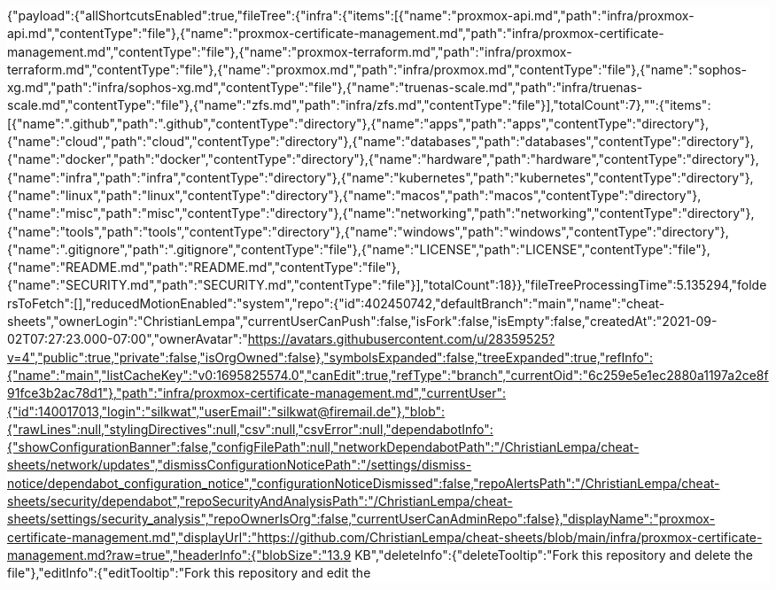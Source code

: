 {"payload":{"allShortcutsEnabled":true,"fileTree":{"infra":{"items":[{"name":"proxmox-api.md","path":"infra/proxmox-api.md","contentType":"file"},{"name":"proxmox-certificate-management.md","path":"infra/proxmox-certificate-management.md","contentType":"file"},{"name":"proxmox-terraform.md","path":"infra/proxmox-terraform.md","contentType":"file"},{"name":"proxmox.md","path":"infra/proxmox.md","contentType":"file"},{"name":"sophos-xg.md","path":"infra/sophos-xg.md","contentType":"file"},{"name":"truenas-scale.md","path":"infra/truenas-scale.md","contentType":"file"},{"name":"zfs.md","path":"infra/zfs.md","contentType":"file"}],"totalCount":7},"":{"items":[{"name":".github","path":".github","contentType":"directory"},{"name":"apps","path":"apps","contentType":"directory"},{"name":"cloud","path":"cloud","contentType":"directory"},{"name":"databases","path":"databases","contentType":"directory"},{"name":"docker","path":"docker","contentType":"directory"},{"name":"hardware","path":"hardware","contentType":"directory"},{"name":"infra","path":"infra","contentType":"directory"},{"name":"kubernetes","path":"kubernetes","contentType":"directory"},{"name":"linux","path":"linux","contentType":"directory"},{"name":"macos","path":"macos","contentType":"directory"},{"name":"misc","path":"misc","contentType":"directory"},{"name":"networking","path":"networking","contentType":"directory"},{"name":"tools","path":"tools","contentType":"directory"},{"name":"windows","path":"windows","contentType":"directory"},{"name":".gitignore","path":".gitignore","contentType":"file"},{"name":"LICENSE","path":"LICENSE","contentType":"file"},{"name":"README.md","path":"README.md","contentType":"file"},{"name":"SECURITY.md","path":"SECURITY.md","contentType":"file"}],"totalCount":18}},"fileTreeProcessingTime":5.135294,"foldersToFetch":[],"reducedMotionEnabled":"system","repo":{"id":402450742,"defaultBranch":"main","name":"cheat-sheets","ownerLogin":"ChristianLempa","currentUserCanPush":false,"isFork":false,"isEmpty":false,"createdAt":"2021-09-02T07:27:23.000-07:00","ownerAvatar":"https://avatars.githubusercontent.com/u/28359525?v=4","public":true,"private":false,"isOrgOwned":false},"symbolsExpanded":false,"treeExpanded":true,"refInfo":{"name":"main","listCacheKey":"v0:1695825574.0","canEdit":true,"refType":"branch","currentOid":"6c259e5e1ec2880a1197a2ce8f91fce3b2ac78d1"},"path":"infra/proxmox-certificate-management.md","currentUser":{"id":140017013,"login":"silkwat","userEmail":"silkwat@firemail.de"},"blob":{"rawLines":null,"stylingDirectives":null,"csv":null,"csvError":null,"dependabotInfo":{"showConfigurationBanner":false,"configFilePath":null,"networkDependabotPath":"/ChristianLempa/cheat-sheets/network/updates","dismissConfigurationNoticePath":"/settings/dismiss-notice/dependabot_configuration_notice","configurationNoticeDismissed":false,"repoAlertsPath":"/ChristianLempa/cheat-sheets/security/dependabot","repoSecurityAndAnalysisPath":"/ChristianLempa/cheat-sheets/settings/security_analysis","repoOwnerIsOrg":false,"currentUserCanAdminRepo":false},"displayName":"proxmox-certificate-management.md","displayUrl":"https://github.com/ChristianLempa/cheat-sheets/blob/main/infra/proxmox-certificate-management.md?raw=true","headerInfo":{"blobSize":"13.9 KB","deleteInfo":{"deleteTooltip":"Fork this repository and delete the file"},"editInfo":{"editTooltip":"Fork this repository and edit the